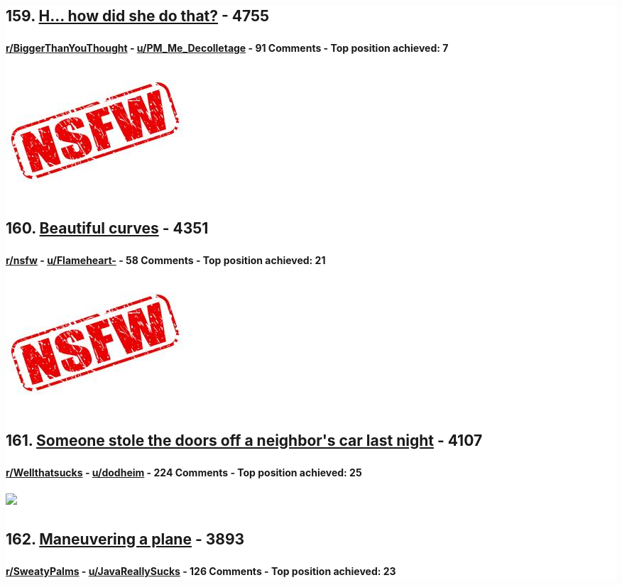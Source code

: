 ## 159. [H... how did she do that?](http://reddit.com/r/BiggerThanYouThought/comments/7j02xo/h_how_did_she_do_that/) - 4755
#### [r/BiggerThanYouThought](http://reddit.com/r/BiggerThanYouThought) - [u/PM_Me_Decolletage](http://reddit.com/u/PM_Me_Decolletage) - 91 Comments - Top position achieved: 7

<a href="https://gfycat.com/gifs/detail/DiscreteAngelicAoudad"><img src="https://github.com/mgerb/top-of-reddit/raw/master/nsfw.jpg"></img></a>

## 160. [Beautiful curves](http://reddit.com/r/nsfw/comments/7j6rld/beautiful_curves/) - 4351
#### [r/nsfw](http://reddit.com/r/nsfw) - [u/Flameheart-](http://reddit.com/u/Flameheart-) - 58 Comments - Top position achieved: 21

<a href="https://i.imgur.com/NlzVusE.jpg"><img src="https://github.com/mgerb/top-of-reddit/raw/master/nsfw.jpg"></img></a>

## 161. [Someone stole the doors off a neighbor's car last night](http://reddit.com/r/Wellthatsucks/comments/7j0vwi/someone_stole_the_doors_off_a_neighbors_car_last/) - 4107
#### [r/Wellthatsucks](http://reddit.com/r/Wellthatsucks) - [u/dodheim](http://reddit.com/u/dodheim) - 224 Comments - Top position achieved: 25

<a href="http://imgur.com/uppyIgF"><img src="https://b.thumbs.redditmedia.com/Lw1E4wGQ3OTY_rYvh_VvjilUftWRL-JHm78t3X8sGQY.jpg"></img></a>

## 162. [Maneuvering a plane](http://reddit.com/r/SweatyPalms/comments/7j1kz2/maneuvering_a_plane/) - 3893
#### [r/SweatyPalms](http://reddit.com/r/SweatyPalms) - [u/JavaReallySucks](http://reddit.com/u/JavaReallySucks) - 126 Comments - Top position achieved: 23
